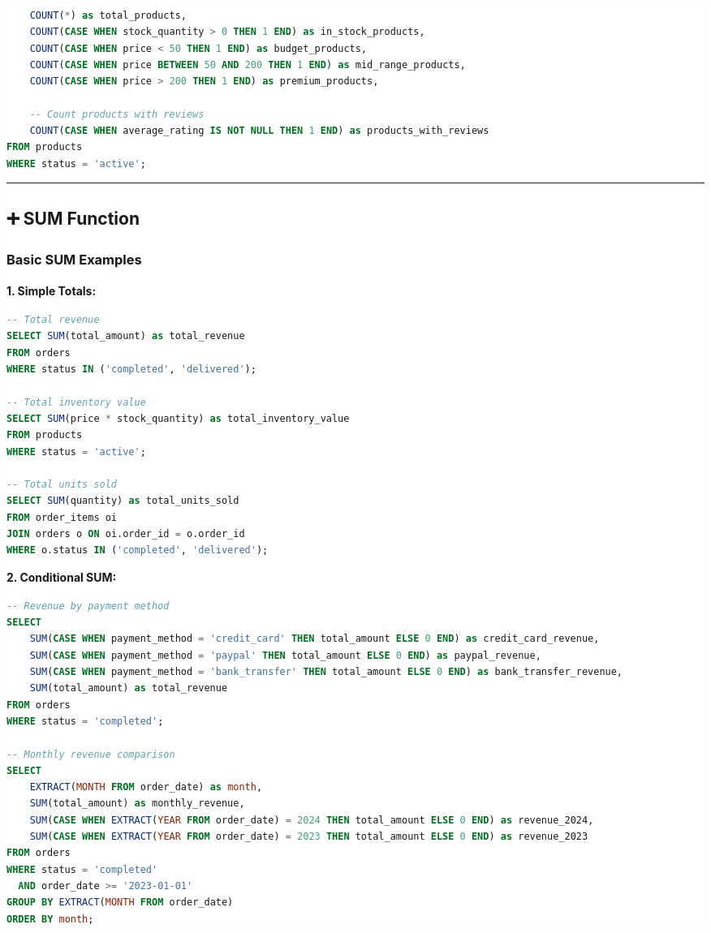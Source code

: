 ```sql
    COUNT(*) as total_products,
    COUNT(CASE WHEN stock_quantity > 0 THEN 1 END) as in_stock_products,
    COUNT(CASE WHEN price < 50 THEN 1 END) as budget_products,
    COUNT(CASE WHEN price BETWEEN 50 AND 200 THEN 1 END) as mid_range_products,
    COUNT(CASE WHEN price > 200 THEN 1 END) as premium_products,
    
    -- Count products with reviews
    COUNT(CASE WHEN average_rating IS NOT NULL THEN 1 END) as products_with_reviews
FROM products
WHERE status = 'active';
```

---

## ➕ SUM Function

### Basic SUM Examples

**1. Simple Totals:**
```sql
-- Total revenue
SELECT SUM(total_amount) as total_revenue
FROM orders
WHERE status IN ('completed', 'delivered');

-- Total inventory value
SELECT SUM(price * stock_quantity) as total_inventory_value
FROM products
WHERE status = 'active';

-- Total units sold
SELECT SUM(quantity) as total_units_sold
FROM order_items oi
JOIN orders o ON oi.order_id = o.order_id
WHERE o.status IN ('completed', 'delivered');
```

**2. Conditional SUM:**
```sql
-- Revenue by payment method
SELECT 
    SUM(CASE WHEN payment_method = 'credit_card' THEN total_amount ELSE 0 END) as credit_card_revenue,
    SUM(CASE WHEN payment_method = 'paypal' THEN total_amount ELSE 0 END) as paypal_revenue,
    SUM(CASE WHEN payment_method = 'bank_transfer' THEN total_amount ELSE 0 END) as bank_transfer_revenue,
    SUM(total_amount) as total_revenue
FROM orders
WHERE status = 'completed';

-- Monthly revenue comparison
SELECT 
    EXTRACT(MONTH FROM order_date) as month,
    SUM(total_amount) as monthly_revenue,
    SUM(CASE WHEN EXTRACT(YEAR FROM order_date) = 2024 THEN total_amount ELSE 0 END) as revenue_2024,
    SUM(CASE WHEN EXTRACT(YEAR FROM order_date) = 2023 THEN total_amount ELSE 0 END) as revenue_2023
FROM orders
WHERE status = 'completed'
  AND order_date >= '2023-01-01'
GROUP BY EXTRACT(MONTH FROM order_date)
ORDER BY month;
```
